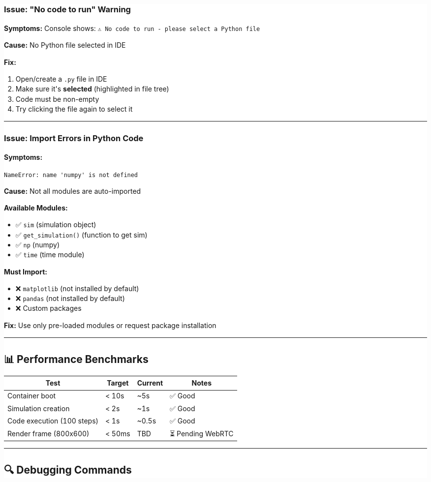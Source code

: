 
### Issue: "No code to run" Warning

**Symptoms:**
Console shows: `⚠️ No code to run - please select a Python file`

**Cause:** No Python file selected in IDE

**Fix:**
1. Open/create a `.py` file in IDE
2. Make sure it's **selected** (highlighted in file tree)
3. Code must be non-empty
4. Try clicking the file again to select it

---

### Issue: Import Errors in Python Code

**Symptoms:**
```
NameError: name 'numpy' is not defined
```

**Cause:** Not all modules are auto-imported

**Available Modules:**
- ✅ `sim` (simulation object)
- ✅ `get_simulation()` (function to get sim)
- ✅ `np` (numpy)
- ✅ `time` (time module)

**Must Import:**
- ❌ `matplotlib` (not installed by default)
- ❌ `pandas` (not installed by default)
- ❌ Custom packages

**Fix:** Use only pre-loaded modules or request package installation

---

## 📊 Performance Benchmarks

| Test | Target | Current | Notes |
|------|--------|---------|-------|
| Container boot | < 10s | ~5s | ✅ Good |
| Simulation creation | < 2s | ~1s | ✅ Good |
| Code execution (100 steps) | < 1s | ~0.5s | ✅ Good |
| Render frame (800x600) | < 50ms | TBD | ⏳ Pending WebRTC |

---

## 🔍 Debugging Commands
